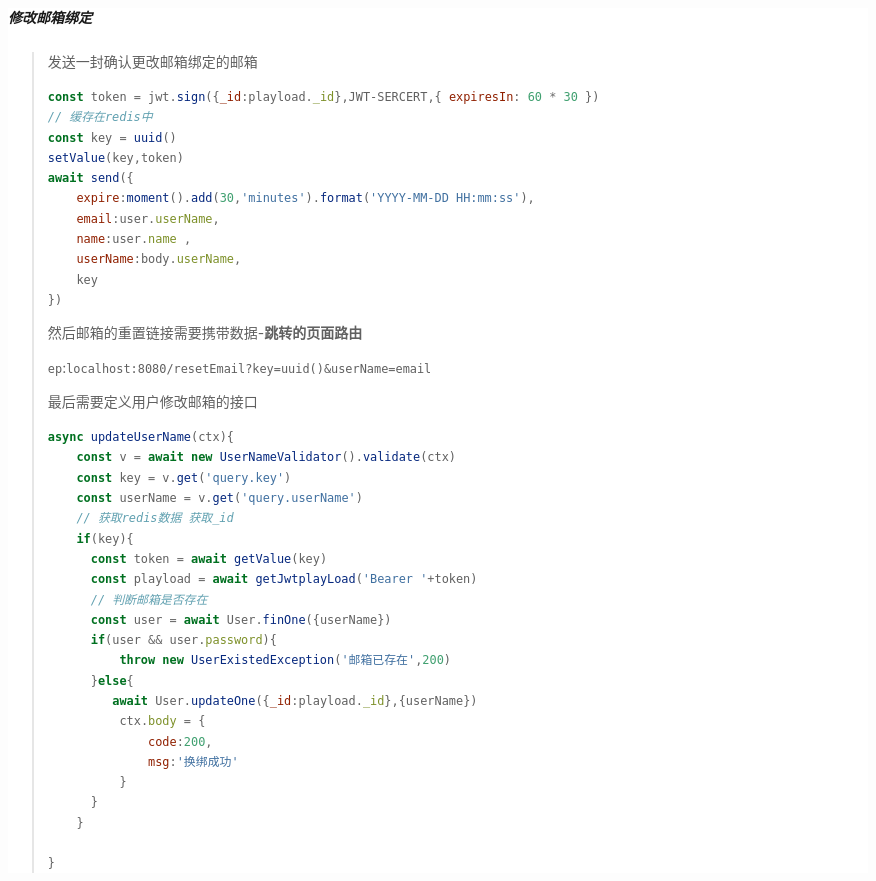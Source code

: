 ##### 修改邮箱绑定

> 发送一封确认更改邮箱绑定的邮箱
>
> ```js
> const token = jwt.sign({_id:playload._id},JWT-SERCERT,{ expiresIn: 60 * 30 })
> // 缓存在redis中
> const key = uuid()
> setValue(key,token)
> await send({
>     expire:moment().add(30,'minutes').format('YYYY-MM-DD HH:mm:ss'),
>     email:user.userName,
>     name:user.name ,
>     userName:body.userName,
>     key
> })
> ```
>
> 然后邮箱的重置链接需要携带数据-**跳转的页面路由**
>
> `ep`:`localhost:8080/resetEmail?key=uuid()&userName=email`
>
> 最后需要定义用户修改邮箱的接口
>
> ```js
> async updateUserName(ctx){
>     const v = await new UserNameValidator().validate(ctx)
>     const key = v.get('query.key')
>     const userName = v.get('query.userName')
>     // 获取redis数据 获取_id
>     if(key){
>       const token = await getValue(key)
>       const playload = await getJwtplayLoad('Bearer '+token)
>       // 判断邮箱是否存在
>       const user = await User.finOne({userName})
>       if(user && user.password){
>           throw new UserExistedException('邮箱已存在',200)
>       }else{
>          await User.updateOne({_id:playload._id},{userName})
>           ctx.body = {
>               code:200,
>               msg:'换绑成功'
>           }
>       }
>     }
>     
> }
> ```
>
> 
>
> 
>
> 
